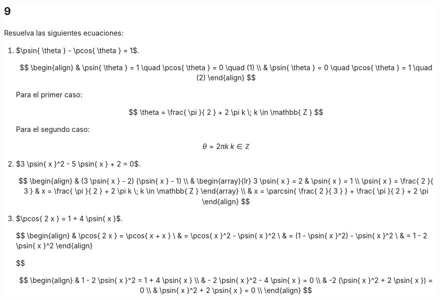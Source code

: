 ## 9

Resuelva las siguientes ecuaciones:

1. $\psin{ \theta } - \pcos{ \theta } = 1$.

	$$
	\begin{align}
		& \psin{ \theta } = 1 \quad \pcos{ \theta } = 0 \quad (1) \\
		& \psin{ \theta } = 0 \quad \pcos{ \theta } = 1 \quad (2)
	\end{align}
	$$

	Para el primer caso:

	$$
	\theta = \frac{ \pi }{ 2 } + 2 \pi k \; k \in \mathbb{ Z }
	$$

	Para el segundo caso:

	$$
	\theta = 2 \pi k \; k \in \mathbb{ Z }
	$$

2. $3 \psin{ x }^2 - 5 \psin{ x } + 2 = 0$.

	$$
	\begin{align}
		& (3 \psin{ x } - 2) (\psin{ x } - 1) \\
		&
			\begin{array}{lr}
				3 \psin{ x } = 2             & \psin{ x } = 1 \\
				\psin{ x } = \frac{ 2 }{ 3 } & x = \frac{ \pi }{ 2 } + 2 \pi k \; k \in \mathbb{ Z }
			\end{array} \\
		& x = \parcsin{ \frac{ 2 }{ 3 } } + \frac{ \pi }{ 2 } + 2 \pi
	\end{align}
	$$

3. $\pcos{ 2 x } = 1 + 4 \psin{ x }$.

	$$
	\begin{align}
		& \pcos{ 2 x } = \pcos{ x + x } \\
		& = \pcos{ x }^2 - \psin{ x }^2 \\
		& = (1 - \psin{ x }^2) - \psin{ x }^2 \\
		& = 1 - 2 \psin{ x }^2
	\end{align}

	$$

	$$
	\begin{align}
		& 1 - 2 \psin{ x }^2 = 1 + 4 \psin{ x } \\
		& - 2 \psin{ x }^2 - 4 \psin{ x } = 0 \\
		& -2 (\psin{ x }^2 + 2 \psin{ x }) = 0 \\
		& \psin{ x }^2 + 2 \psin{ x } = 0 \\
	\end{align}
	$$
